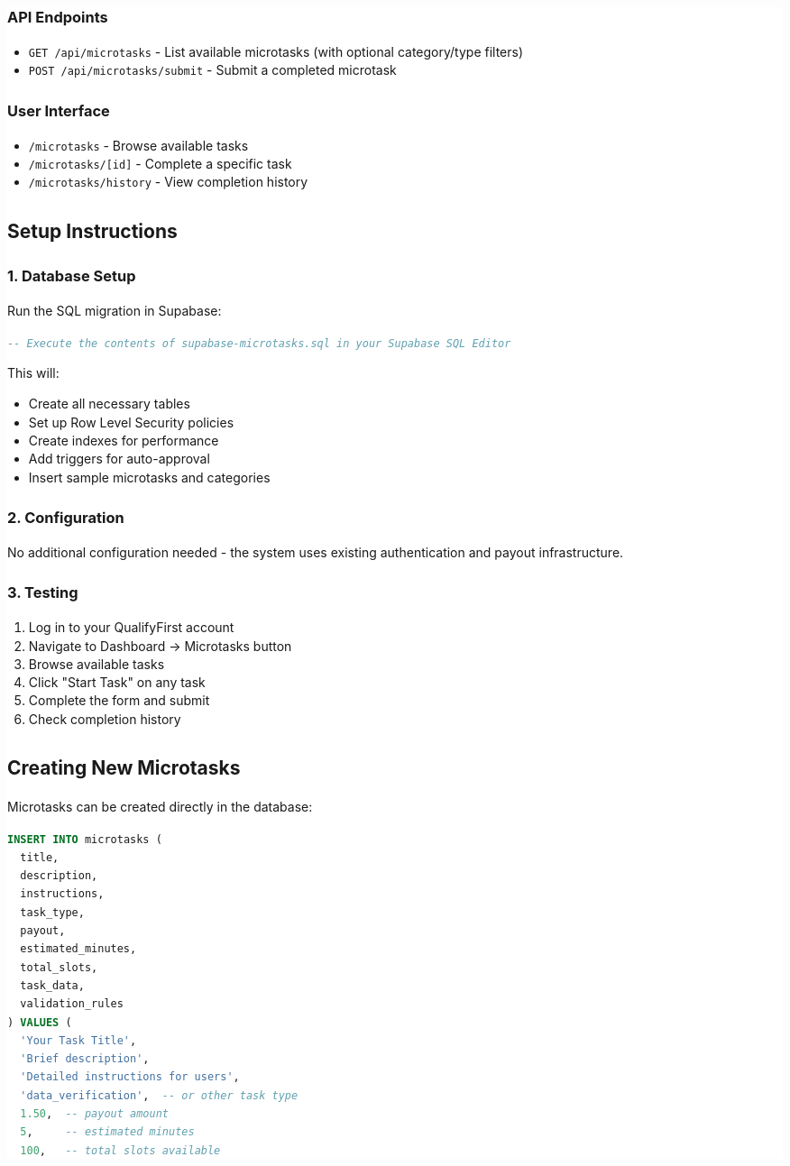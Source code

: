 ### API Endpoints

- `GET /api/microtasks` - List available microtasks (with optional category/type filters)
- `POST /api/microtasks/submit` - Submit a completed microtask

### User Interface

- `/microtasks` - Browse available tasks
- `/microtasks/[id]` - Complete a specific task
- `/microtasks/history` - View completion history

## Setup Instructions

### 1. Database Setup

Run the SQL migration in Supabase:

```sql
-- Execute the contents of supabase-microtasks.sql in your Supabase SQL Editor
```

This will:
- Create all necessary tables
- Set up Row Level Security policies
- Create indexes for performance
- Add triggers for auto-approval
- Insert sample microtasks and categories

### 2. Configuration

No additional configuration needed - the system uses existing authentication and payout infrastructure.

### 3. Testing

1. Log in to your QualifyFirst account
2. Navigate to Dashboard → Microtasks button
3. Browse available tasks
4. Click "Start Task" on any task
5. Complete the form and submit
6. Check completion history

## Creating New Microtasks

Microtasks can be created directly in the database:

```sql
INSERT INTO microtasks (
  title,
  description,
  instructions,
  task_type,
  payout,
  estimated_minutes,
  total_slots,
  task_data,
  validation_rules
) VALUES (
  'Your Task Title',
  'Brief description',
  'Detailed instructions for users',
  'data_verification',  -- or other task type
  1.50,  -- payout amount
  5,     -- estimated minutes
  100,   -- total slots available
```